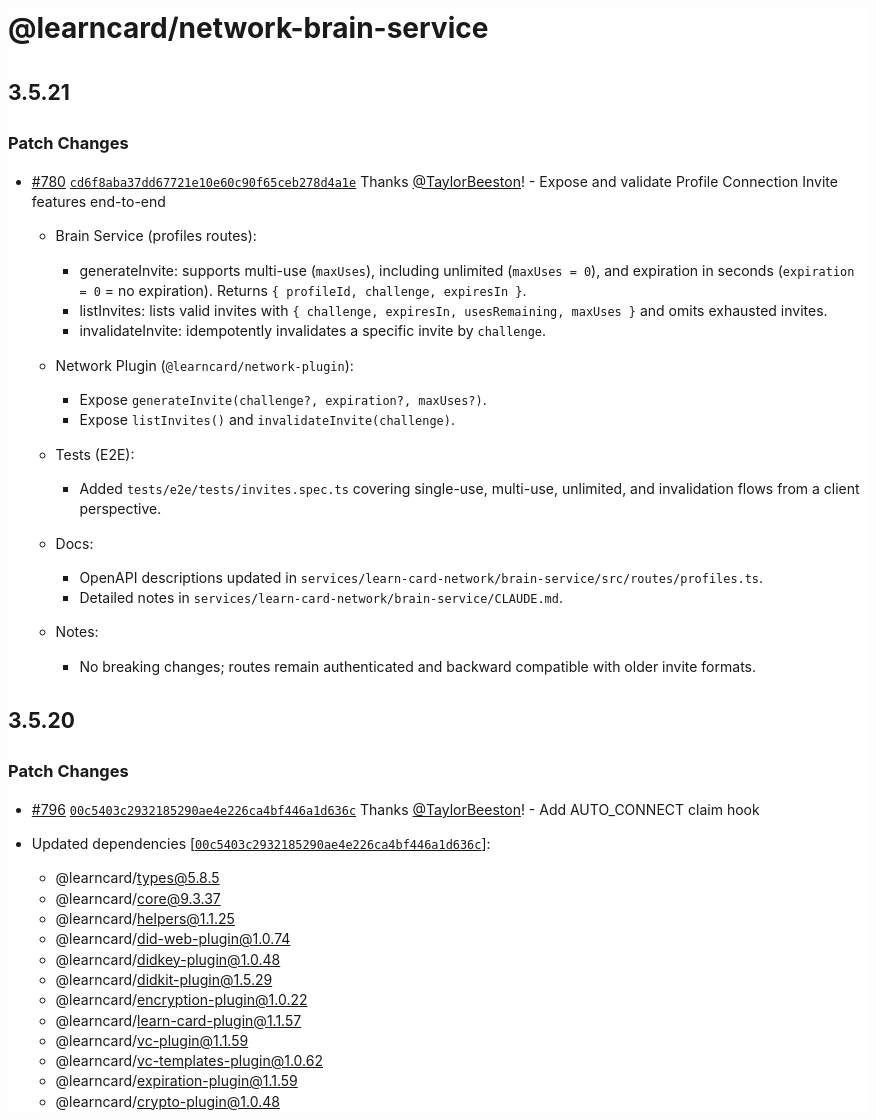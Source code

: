 # @learncard/network-brain-service

## 3.5.21

### Patch Changes

-   [#780](https://github.com/learningeconomy/LearnCard/pull/780) [`cd6f8aba37dd67721e10e60c90f65ceb278d4a1e`](https://github.com/learningeconomy/LearnCard/commit/cd6f8aba37dd67721e10e60c90f65ceb278d4a1e) Thanks [@TaylorBeeston](https://github.com/TaylorBeeston)! - Expose and validate Profile Connection Invite features end-to-end

    -   Brain Service (profiles routes):

        -   generateInvite: supports multi-use (`maxUses`), including unlimited (`maxUses = 0`), and expiration in seconds (`expiration = 0` = no expiration). Returns `{ profileId, challenge, expiresIn }`.
        -   listInvites: lists valid invites with `{ challenge, expiresIn, usesRemaining, maxUses }` and omits exhausted invites.
        -   invalidateInvite: idempotently invalidates a specific invite by `challenge`.

    -   Network Plugin (`@learncard/network-plugin`):

        -   Expose `generateInvite(challenge?, expiration?, maxUses?)`.
        -   Expose `listInvites()` and `invalidateInvite(challenge)`.

    -   Tests (E2E):

        -   Added `tests/e2e/tests/invites.spec.ts` covering single-use, multi-use, unlimited, and invalidation flows from a client perspective.

    -   Docs:

        -   OpenAPI descriptions updated in `services/learn-card-network/brain-service/src/routes/profiles.ts`.
        -   Detailed notes in `services/learn-card-network/brain-service/CLAUDE.md`.

    -   Notes:
        -   No breaking changes; routes remain authenticated and backward compatible with older invite formats.

## 3.5.20

### Patch Changes

-   [#796](https://github.com/learningeconomy/LearnCard/pull/796) [`00c5403c2932185290ae4e226ca4bf446a1d636c`](https://github.com/learningeconomy/LearnCard/commit/00c5403c2932185290ae4e226ca4bf446a1d636c) Thanks [@TaylorBeeston](https://github.com/TaylorBeeston)! - Add AUTO_CONNECT claim hook

-   Updated dependencies [[`00c5403c2932185290ae4e226ca4bf446a1d636c`](https://github.com/learningeconomy/LearnCard/commit/00c5403c2932185290ae4e226ca4bf446a1d636c)]:
    -   @learncard/types@5.8.5
    -   @learncard/core@9.3.37
    -   @learncard/helpers@1.1.25
    -   @learncard/did-web-plugin@1.0.74
    -   @learncard/didkey-plugin@1.0.48
    -   @learncard/didkit-plugin@1.5.29
    -   @learncard/encryption-plugin@1.0.22
    -   @learncard/learn-card-plugin@1.1.57
    -   @learncard/vc-plugin@1.1.59
    -   @learncard/vc-templates-plugin@1.0.62
    -   @learncard/expiration-plugin@1.1.59
    -   @learncard/crypto-plugin@1.0.48
